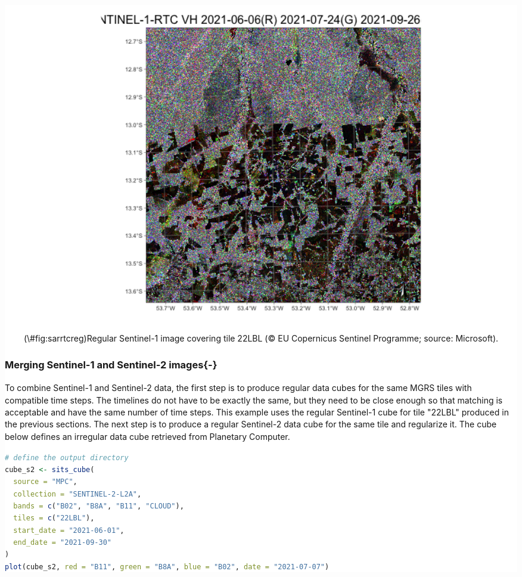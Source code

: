 <div class="figure" style="text-align: center">
<img src="./images/cube_s1_rtc_tile_22LBL_reg_rgb.png" alt="Regular Sentinel-1 image covering tile 22LBL (&amp;copy; EU Copernicus Sentinel Programme; source: Microsoft)." width="100%" />
<p class="caption">(\#fig:sarrtcreg)Regular Sentinel-1 image covering tile 22LBL (&copy; EU Copernicus Sentinel Programme; source: Microsoft).</p>
</div>

### Merging Sentinel-1 and Sentinel-2 images{-}

To combine Sentinel-1 and Sentinel-2 data, the first step is to produce regular data cubes for the same MGRS tiles with compatible time steps. The timelines do not have to be exactly the same, but they need to be close enough so that matching is acceptable and have the same number of time steps. This example uses the regular Sentinel-1 cube for tile "22LBL" produced in the previous sections. The next step is to produce a regular Sentinel-2 data cube for the same tile and regularize it. The cube below defines an irregular data cube retrieved from Planetary Computer. 


``` r
# define the output directory
cube_s2 <- sits_cube(
  source = "MPC",
  collection = "SENTINEL-2-L2A",
  bands = c("B02", "B8A", "B11", "CLOUD"),
  tiles = c("22LBL"),
  start_date = "2021-06-01",
  end_date = "2021-09-30"
)
plot(cube_s2, red = "B11", green = "B8A", blue = "B02", date = "2021-07-07")
```

<div class="figure" style="text-align: center">